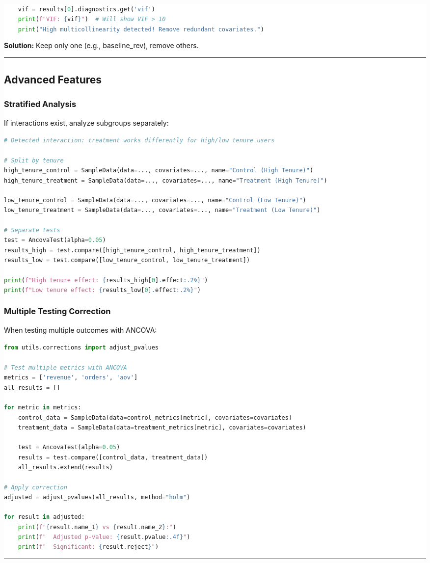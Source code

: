```python
    vif = results[0].diagnostics.get('vif')
    print(f"VIF: {vif}")  # Will show VIF > 10
    print("High multicollinearity detected! Remove redundant covariates.")
```

**Solution:** Keep only one (e.g., baseline_rev), remove others.

---

## Advanced Features

### Stratified Analysis

If interactions exist, analyze subgroups separately:

```python
# Detected interaction: treatment works differently for high/low tenure users

# Split by tenure
high_tenure_control = SampleData(data=..., covariates=..., name="Control (High Tenure)")
high_tenure_treatment = SampleData(data=..., covariates=..., name="Treatment (High Tenure)")

low_tenure_control = SampleData(data=..., covariates=..., name="Control (Low Tenure)")
low_tenure_treatment = SampleData(data=..., covariates=..., name="Treatment (Low Tenure)")

# Separate tests
test = AncovaTest(alpha=0.05)
results_high = test.compare([high_tenure_control, high_tenure_treatment])
results_low = test.compare([low_tenure_control, low_tenure_treatment])

print(f"High tenure effect: {results_high[0].effect:.2%}")
print(f"Low tenure effect: {results_low[0].effect:.2%}")
```

### Multiple Testing Correction

When testing multiple outcomes with ANCOVA:

```python
from utils.corrections import adjust_pvalues

# Test multiple metrics with ANCOVA
metrics = ['revenue', 'orders', 'aov']
all_results = []

for metric in metrics:
    control_data = SampleData(data=control_metrics[metric], covariates=covariates)
    treatment_data = SampleData(data=treatment_metrics[metric], covariates=covariates)

    test = AncovaTest(alpha=0.05)
    results = test.compare([control_data, treatment_data])
    all_results.extend(results)

# Apply correction
adjusted = adjust_pvalues(all_results, method="holm")

for result in adjusted:
    print(f"{result.name_1} vs {result.name_2}:")
    print(f"  Adjusted p-value: {result.pvalue:.4f}")
    print(f"  Significant: {result.reject}")
```

---